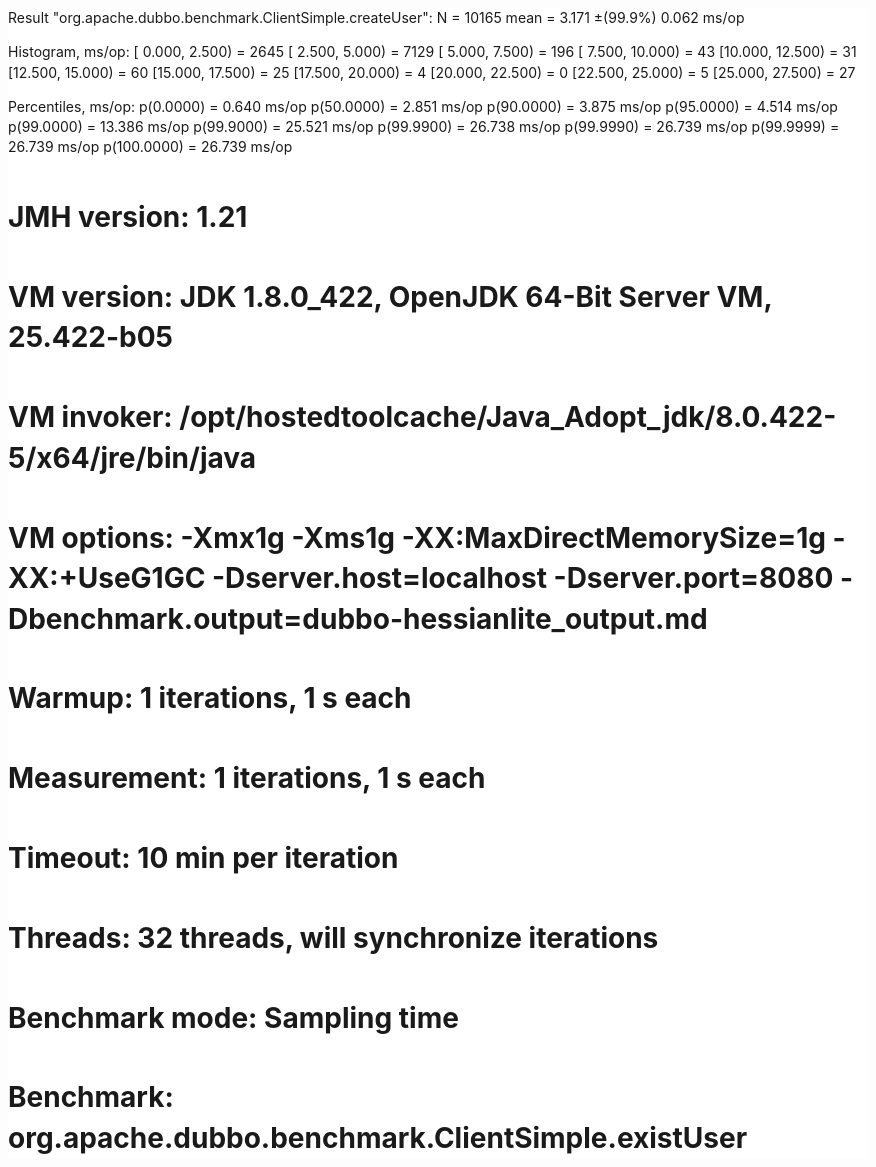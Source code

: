 

Result "org.apache.dubbo.benchmark.ClientSimple.createUser":
  N = 10165
  mean =      3.171 ±(99.9%) 0.062 ms/op

  Histogram, ms/op:
    [ 0.000,  2.500) = 2645 
    [ 2.500,  5.000) = 7129 
    [ 5.000,  7.500) = 196 
    [ 7.500, 10.000) = 43 
    [10.000, 12.500) = 31 
    [12.500, 15.000) = 60 
    [15.000, 17.500) = 25 
    [17.500, 20.000) = 4 
    [20.000, 22.500) = 0 
    [22.500, 25.000) = 5 
    [25.000, 27.500) = 27 

  Percentiles, ms/op:
      p(0.0000) =      0.640 ms/op
     p(50.0000) =      2.851 ms/op
     p(90.0000) =      3.875 ms/op
     p(95.0000) =      4.514 ms/op
     p(99.0000) =     13.386 ms/op
     p(99.9000) =     25.521 ms/op
     p(99.9900) =     26.738 ms/op
     p(99.9990) =     26.739 ms/op
     p(99.9999) =     26.739 ms/op
    p(100.0000) =     26.739 ms/op


# JMH version: 1.21
# VM version: JDK 1.8.0_422, OpenJDK 64-Bit Server VM, 25.422-b05
# VM invoker: /opt/hostedtoolcache/Java_Adopt_jdk/8.0.422-5/x64/jre/bin/java
# VM options: -Xmx1g -Xms1g -XX:MaxDirectMemorySize=1g -XX:+UseG1GC -Dserver.host=localhost -Dserver.port=8080 -Dbenchmark.output=dubbo-hessianlite_output.md
# Warmup: 1 iterations, 1 s each
# Measurement: 1 iterations, 1 s each
# Timeout: 10 min per iteration
# Threads: 32 threads, will synchronize iterations
# Benchmark mode: Sampling time
# Benchmark: org.apache.dubbo.benchmark.ClientSimple.existUser

